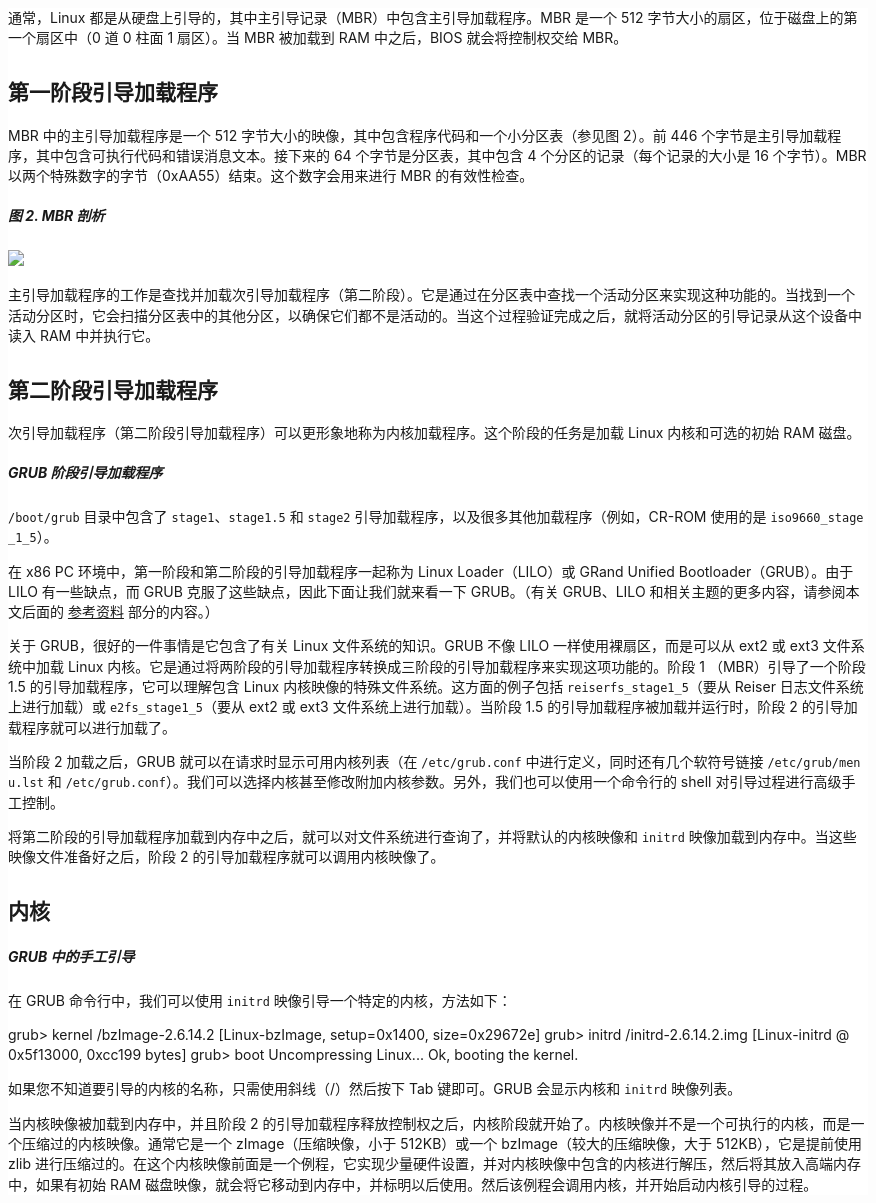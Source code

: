 通常，Linux 都是从硬盘上引导的，其中主引导记录（MBR）中包含主引导加载程序。MBR 是一个 512 字节大小的扇区，位于磁盘上的第一个扇区中（0 道 0 柱面 1 扇区）。当 MBR 被加载到 RAM 中之后，BIOS 就会将控制权交给 MBR。

## 第一阶段引导加载程序

MBR 中的主引导加载程序是一个 512 字节大小的映像，其中包含程序代码和一个小分区表（参见图 2）。前 446 个字节是主引导加载程序，其中包含可执行代码和错误消息文本。接下来的 64 个字节是分区表，其中包含 4 个分区的记录（每个记录的大小是 16 个字节）。MBR 以两个特殊数字的字节（0xAA55）结束。这个数字会用来进行 MBR 的有效性检查。

##### 图 2. MBR 剖析

![](https://www.ibm.com/developerworks/cn/linux/l-linuxboot/fig2.gif)

主引导加载程序的工作是查找并加载次引导加载程序（第二阶段）。它是通过在分区表中查找一个活动分区来实现这种功能的。当找到一个活动分区时，它会扫描分区表中的其他分区，以确保它们都不是活动的。当这个过程验证完成之后，就将活动分区的引导记录从这个设备中读入 RAM 中并执行它。

## 第二阶段引导加载程序

次引导加载程序（第二阶段引导加载程序）可以更形象地称为内核加载程序。这个阶段的任务是加载 Linux 内核和可选的初始 RAM 磁盘。

##### GRUB 阶段引导加载程序

`/boot/grub` 目录中包含了 `stage1`、`stage1.5` 和 `stage2` 引导加载程序，以及很多其他加载程序（例如，CR-ROM 使用的是 `iso9660_stage_1_5`）。

在 x86 PC 环境中，第一阶段和第二阶段的引导加载程序一起称为 Linux Loader（LILO）或 GRand Unified Bootloader（GRUB）。由于 LILO 有一些缺点，而 GRUB 克服了这些缺点，因此下面让我们就来看一下 GRUB。（有关 GRUB、LILO 和相关主题的更多内容，请参阅本文后面的 [参考资料](https://www.ibm.com/developerworks/cn/linux/l-linuxboot/#artrelatedtopics) 部分的内容。）

关于 GRUB，很好的一件事情是它包含了有关 Linux 文件系统的知识。GRUB 不像 LILO 一样使用裸扇区，而是可以从 ext2 或 ext3 文件系统中加载 Linux 内核。它是通过将两阶段的引导加载程序转换成三阶段的引导加载程序来实现这项功能的。阶段 1 （MBR）引导了一个阶段 1.5 的引导加载程序，它可以理解包含 Linux 内核映像的特殊文件系统。这方面的例子包括 `reiserfs_stage1_5`（要从 Reiser 日志文件系统上进行加载）或 `e2fs_stage1_5`（要从 ext2 或 ext3 文件系统上进行加载）。当阶段 1.5 的引导加载程序被加载并运行时，阶段 2 的引导加载程序就可以进行加载了。

当阶段 2 加载之后，GRUB 就可以在请求时显示可用内核列表（在 `/etc/grub.conf` 中进行定义，同时还有几个软符号链接 `/etc/grub/menu.lst` 和 `/etc/grub.conf`）。我们可以选择内核甚至修改附加内核参数。另外，我们也可以使用一个命令行的 shell 对引导过程进行高级手工控制。

将第二阶段的引导加载程序加载到内存中之后，就可以对文件系统进行查询了，并将默认的内核映像和 `initrd` 映像加载到内存中。当这些映像文件准备好之后，阶段 2 的引导加载程序就可以调用内核映像了。

## 内核

##### GRUB 中的手工引导

在 GRUB 命令行中，我们可以使用 `initrd` 映像引导一个特定的内核，方法如下：

grub> kernel /bzImage-2.6.14.2
[Linux-bzImage, setup=0x1400, size=0x29672e]
grub> initrd /initrd-2.6.14.2.img
[Linux-initrd @ 0x5f13000, 0xcc199 bytes]
grub> boot
Uncompressing Linux... Ok, booting the kernel.

如果您不知道要引导的内核的名称，只需使用斜线（/）然后按下 Tab 键即可。GRUB 会显示内核和 `initrd` 映像列表。

当内核映像被加载到内存中，并且阶段 2 的引导加载程序释放控制权之后，内核阶段就开始了。内核映像并不是一个可执行的内核，而是一个压缩过的内核映像。通常它是一个 zImage（压缩映像，小于 512KB）或一个 bzImage（较大的压缩映像，大于 512KB），它是提前使用 zlib 进行压缩过的。在这个内核映像前面是一个例程，它实现少量硬件设置，并对内核映像中包含的内核进行解压，然后将其放入高端内存中，如果有初始 RAM 磁盘映像，就会将它移动到内存中，并标明以后使用。然后该例程会调用内核，并开始启动内核引导的过程。
